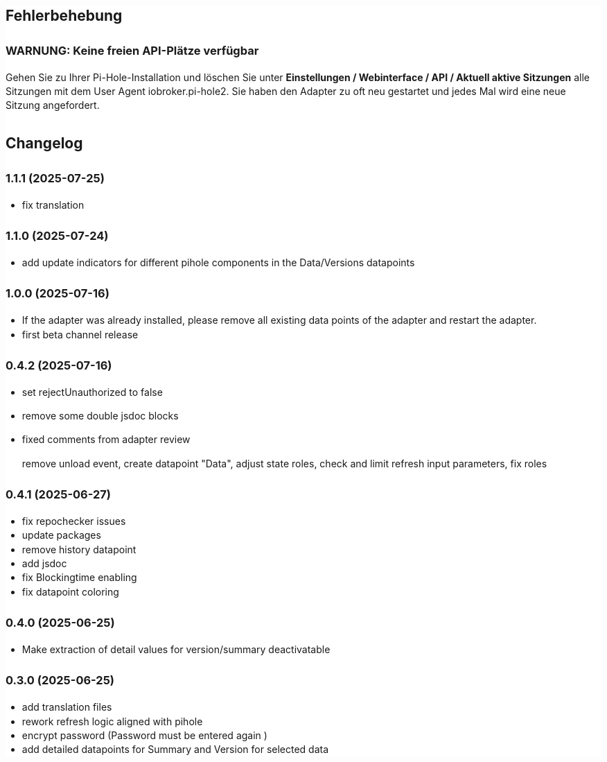 ## Fehlerbehebung
### WARNUNG: Keine freien API-Plätze verfügbar
Gehen Sie zu Ihrer Pi-Hole-Installation und löschen Sie unter **Einstellungen / Webinterface / API / Aktuell aktive Sitzungen** alle Sitzungen mit dem User Agent iobroker.pi-hole2.
Sie haben den Adapter zu oft neu gestartet und jedes Mal wird eine neue Sitzung angefordert.

## Changelog



### 1.1.1 (2025-07-25)

- fix translation

### 1.1.0 (2025-07-24)

- add update indicators for different pihole components in the Data/Versions datapoints

### 1.0.0 (2025-07-16)

- If the adapter was already installed, please remove all existing data points of the adapter and restart the adapter.
- first beta channel release

### 0.4.2 (2025-07-16)

- set rejectUnauthorized to false
- remove some double jsdoc blocks
- fixed comments from adapter review

    remove unload event, create datapoint "Data", adjust state roles, check and limit refresh input parameters, fix roles

### 0.4.1 (2025-06-27)

- fix repochecker issues
- update packages
- remove history datapoint
- add jsdoc
- fix Blockingtime enabling
- fix datapoint coloring

### 0.4.0 (2025-06-25)

- Make extraction of detail values ​​for version/summary deactivatable

### 0.3.0 (2025-06-25)

- add translation files
- rework refresh logic aligned with pihole
- encrypt password (Password must be entered again )
- add detailed datapoints for Summary and Version for selected data
